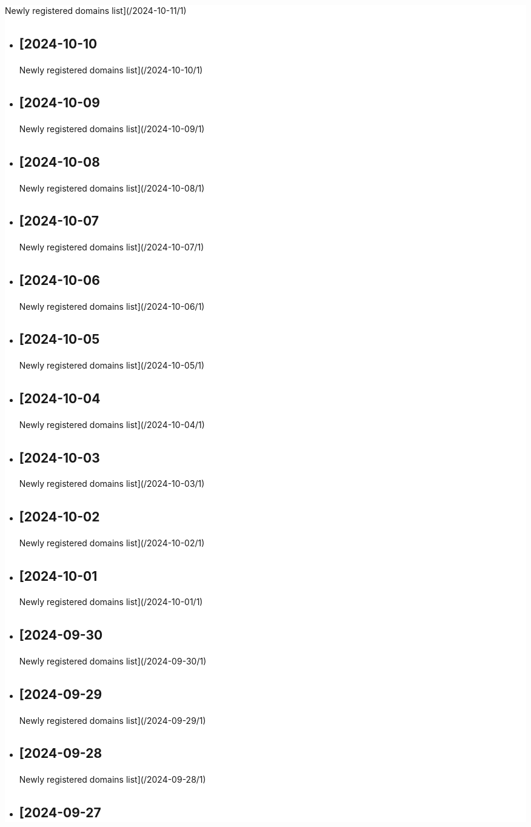   Newly registered domains list](/2024-10-11/1)
* [2024-10-10
  ----------

  Newly registered domains list](/2024-10-10/1)
* [2024-10-09
  ----------

  Newly registered domains list](/2024-10-09/1)
* [2024-10-08
  ----------

  Newly registered domains list](/2024-10-08/1)
* [2024-10-07
  ----------

  Newly registered domains list](/2024-10-07/1)
* [2024-10-06
  ----------

  Newly registered domains list](/2024-10-06/1)
* [2024-10-05
  ----------

  Newly registered domains list](/2024-10-05/1)
* [2024-10-04
  ----------

  Newly registered domains list](/2024-10-04/1)
* [2024-10-03
  ----------

  Newly registered domains list](/2024-10-03/1)
* [2024-10-02
  ----------

  Newly registered domains list](/2024-10-02/1)
* [2024-10-01
  ----------

  Newly registered domains list](/2024-10-01/1)
* [2024-09-30
  ----------

  Newly registered domains list](/2024-09-30/1)
* [2024-09-29
  ----------

  Newly registered domains list](/2024-09-29/1)
* [2024-09-28
  ----------

  Newly registered domains list](/2024-09-28/1)
* [2024-09-27
  ----------
